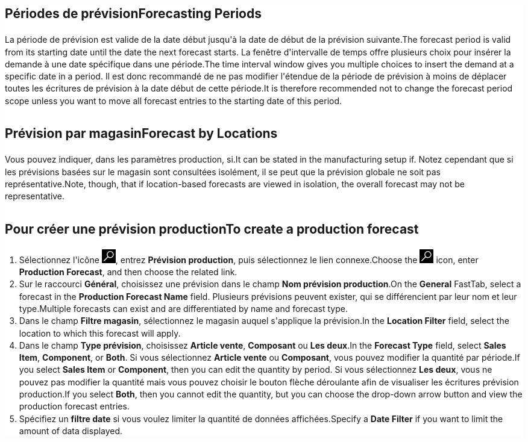 ## <a name="forecasting-periods"></a><span data-ttu-id="6e740-140">Périodes de prévision</span><span class="sxs-lookup"><span data-stu-id="6e740-140">Forecasting Periods</span></span>  
 <span data-ttu-id="6e740-141">La période de prévision est valide de la date début jusqu'à la date de début de la prévision suivante.</span><span class="sxs-lookup"><span data-stu-id="6e740-141">The forecast period is valid from its starting date until the date the next forecast starts.</span></span> <span data-ttu-id="6e740-142">La fenêtre d'intervalle de temps offre plusieurs choix pour insérer la demande à une date spécifique dans une période.</span><span class="sxs-lookup"><span data-stu-id="6e740-142">The time interval window gives you multiple choices to insert the demand at a specific date in a period.</span></span> <span data-ttu-id="6e740-143">Il est donc recommandé de ne pas modifier l'étendue de la période de prévision à moins de déplacer toutes les écritures de prévision à la date début de cette période.</span><span class="sxs-lookup"><span data-stu-id="6e740-143">It is therefore recommended not to change the forecast period scope unless you want to move all forecast entries to the starting date of this period.</span></span>  

## <a name="forecast-by-locations"></a><span data-ttu-id="6e740-144">Prévision par magasin</span><span class="sxs-lookup"><span data-stu-id="6e740-144">Forecast by Locations</span></span>  
<span data-ttu-id="6e740-145">Vous pouvez indiquer, dans les paramètres production, si.</span><span class="sxs-lookup"><span data-stu-id="6e740-145">It can be stated in the manufacturing setup if.</span></span> <span data-ttu-id="6e740-146">Notez cependant que si les prévisions basées sur le magasin sont consultées isolément, il se peut que la prévision globale ne soit pas représentative.</span><span class="sxs-lookup"><span data-stu-id="6e740-146">Note, though, that if location-based forecasts are viewed in isolation, the overall forecast may not be representative.</span></span>

## <a name="to-create-a-production-forecast"></a><span data-ttu-id="6e740-147">Pour créer une prévision production</span><span class="sxs-lookup"><span data-stu-id="6e740-147">To create a production forecast</span></span>

1.  <span data-ttu-id="6e740-148">Sélectionnez l'icône ![Page ou état pour la recherche](media/ui-search/search_small.png "Page ou état pour la recherche"), entrez **Prévision production**, puis sélectionnez le lien connexe.</span><span class="sxs-lookup"><span data-stu-id="6e740-148">Choose the ![Search for Page or Report](media/ui-search/search_small.png "Search for Page or Report icon") icon, enter **Production Forecast**, and then choose the related link.</span></span>  
2.  <span data-ttu-id="6e740-149">Sur le raccourci **Général**, choisissez une prévision dans le champ **Nom prévision production**.</span><span class="sxs-lookup"><span data-stu-id="6e740-149">On the **General** FastTab, select a forecast in the **Production Forecast Name** field.</span></span> <span data-ttu-id="6e740-150">Plusieurs prévisions peuvent exister, qui se différencient par leur nom et leur type.</span><span class="sxs-lookup"><span data-stu-id="6e740-150">Multiple forecasts can exist and are differentiated by name and forecast type.</span></span>  
3.  <span data-ttu-id="6e740-151">Dans le champ **Filtre magasin**, sélectionnez le magasin auquel s'applique la prévision.</span><span class="sxs-lookup"><span data-stu-id="6e740-151">In the **Location Filter** field, select the location to which this forecast will apply.</span></span>  
4.  <span data-ttu-id="6e740-152">Dans le champ **Type prévision**, choisissez **Article vente**, **Composant** ou **Les deux**.</span><span class="sxs-lookup"><span data-stu-id="6e740-152">In the **Forecast Type** field, select **Sales Item**,  **Component**, or **Both**.</span></span> <span data-ttu-id="6e740-153">Si vous sélectionnez **Article vente** ou **Composant**, vous pouvez modifier la quantité par période.</span><span class="sxs-lookup"><span data-stu-id="6e740-153">If you select **Sales Item** or **Component**, then you can edit the quantity by period.</span></span> <span data-ttu-id="6e740-154">Si vous sélectionnez **Les deux**, vous ne pouvez pas modifier la quantité mais vous pouvez choisir le bouton flèche déroulante afin de visualiser les écritures prévision production.</span><span class="sxs-lookup"><span data-stu-id="6e740-154">If you select **Both**, then you cannot edit the quantity, but you can choose the drop-down arrow button and view the production forecast entries.</span></span>  
5.  <span data-ttu-id="6e740-155">Spécifiez un **filtre date** si vous voulez limiter la quantité de données affichées.</span><span class="sxs-lookup"><span data-stu-id="6e740-155">Specify a **Date Filter** if you want to limit the amount of data displayed.</span></span>  